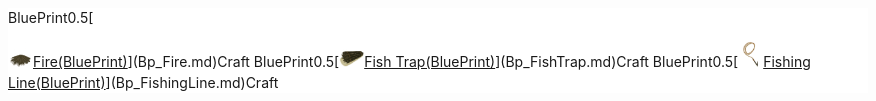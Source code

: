 BluePrint</td><td  style="text-align:left;vertical-align:top;"  >0.5</td></tr><tr ><td  style="text-align:left;vertical-align:top;"  >[<div style="width:25px;display:inline-block;text-align:center"><img decoding="async" src="Sprite/FireExtinguished.png" href="a.md" style="max-width:25px;max-height:25px;"></div>[Fire(BluePrint)](Bp_Fire.md)](Bp_Fire.md)</td><td  style="text-align:left;vertical-align:top;"  >Craft BluePrint</td><td  style="text-align:left;vertical-align:top;"  >0.5</td></tr><tr ><td  style="text-align:left;vertical-align:top;"  >[<div style="width:25px;display:inline-block;text-align:center"><img decoding="async" src="Sprite/FishTrap.png" href="a.md" style="max-width:25px;max-height:25px;"></div>[Fish Trap(BluePrint)](Bp_FishTrap.md)](Bp_FishTrap.md)</td><td  style="text-align:left;vertical-align:top;"  >Craft BluePrint</td><td  style="text-align:left;vertical-align:top;"  >0.5</td></tr><tr ><td  style="text-align:left;vertical-align:top;"  >[<div style="width:25px;display:inline-block;text-align:center"><img decoding="async" src="Sprite/FishingLineRustic.png" href="a.md" style="max-width:25px;max-height:25px;"></div>[Fishing Line(BluePrint)](Bp_FishingLine.md)](Bp_FishingLine.md)</td><td  style="text-align:left;vertical-align:top;"  >Craft